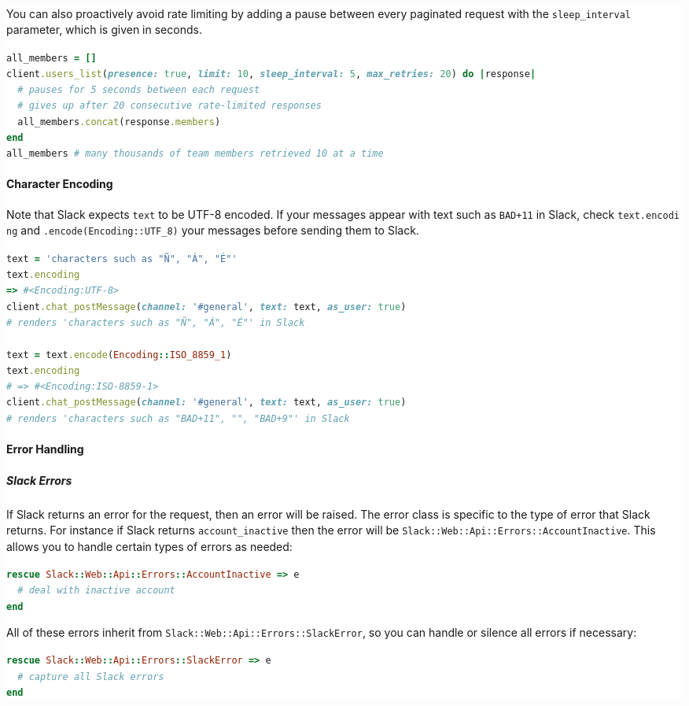 You can also proactively avoid rate limiting by adding a pause between every paginated request with the `sleep_interval` parameter, which is given in seconds.

```ruby
all_members = []
client.users_list(presence: true, limit: 10, sleep_interval: 5, max_retries: 20) do |response|
  # pauses for 5 seconds between each request
  # gives up after 20 consecutive rate-limited responses
  all_members.concat(response.members)
end
all_members # many thousands of team members retrieved 10 at a time
```

#### Character Encoding

Note that Slack expects `text` to be UTF-8 encoded. If your messages appear with text such as `BAD+11` in Slack, check `text.encoding` and `.encode(Encoding::UTF_8)` your messages before sending them to Slack.

```ruby
text = 'characters such as "Ñ", "Á", "É"'
text.encoding
=> #<Encoding:UTF-8>
client.chat_postMessage(channel: '#general', text: text, as_user: true)
# renders 'characters such as "Ñ", "Á", "É"' in Slack

text = text.encode(Encoding::ISO_8859_1)
text.encoding
# => #<Encoding:ISO-8859-1>
client.chat_postMessage(channel: '#general', text: text, as_user: true)
# renders 'characters such as "BAD+11", "", "BAD+9"' in Slack
```

#### Error Handling

##### Slack Errors

If Slack returns an error for the request, then an error will be raised. The error class is specific to the type of error that Slack returns. For instance if Slack returns `account_inactive` then the error will be `Slack::Web::Api::Errors::AccountInactive`. This allows you to handle certain types of errors as needed:

```ruby
rescue Slack::Web::Api::Errors::AccountInactive => e
  # deal with inactive account
end
```

All of these errors inherit from `Slack::Web::Api::Errors::SlackError`, so you can handle or silence all errors if necessary:

```ruby
rescue Slack::Web::Api::Errors::SlackError => e
  # capture all Slack errors
end
```
